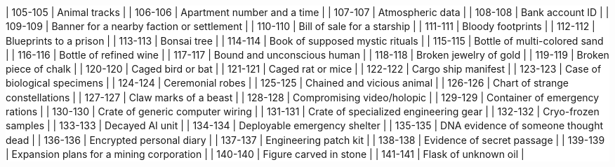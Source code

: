 | 105-105 | Animal tracks |
| 106-106 | Apartment number and a time |
| 107-107 | Atmospheric data |
| 108-108 | Bank account ID |
| 109-109 | Banner for a nearby faction or settlement |
| 110-110 | Bill of sale for a starship |
| 111-111 | Bloody footprints |
| 112-112 | Blueprints to a prison |
| 113-113 | Bonsai tree |
| 114-114 | Book of supposed mystic rituals |
| 115-115 | Bottle of multi-colored sand |
| 116-116 | Bottle of refined wine |
| 117-117 | Bound and unconscious human |
| 118-118 | Broken jewelry of gold |
| 119-119 | Broken piece of chalk |
| 120-120 | Caged bird or bat |
| 121-121 | Caged rat or mice |
| 122-122 | Cargo ship manifest |
| 123-123 | Case of biological specimens |
| 124-124 | Ceremonial robes |
| 125-125 | Chained and vicious animal |
| 126-126 | Chart of strange constellations |
| 127-127 | Claw marks of a beast |
| 128-128 | Compromising video/holopic |
| 129-129 | Container of emergency rations |
| 130-130 | Crate of generic computer wiring |
| 131-131 | Crate of specialized engineering gear |
| 132-132 | Cryo-frozen samples |
| 133-133 | Decayed AI unit |
| 134-134 | Deployable emergency shelter |
| 135-135 | DNA evidence of someone thought dead |
| 136-136 | Encrypted personal diary |
| 137-137 | Engineering patch kit |
| 138-138 | Evidence of secret passage |
| 139-139 | Expansion plans for a mining corporation |
| 140-140 | Figure carved in stone |
| 141-141 | Flask of unknown oil |
